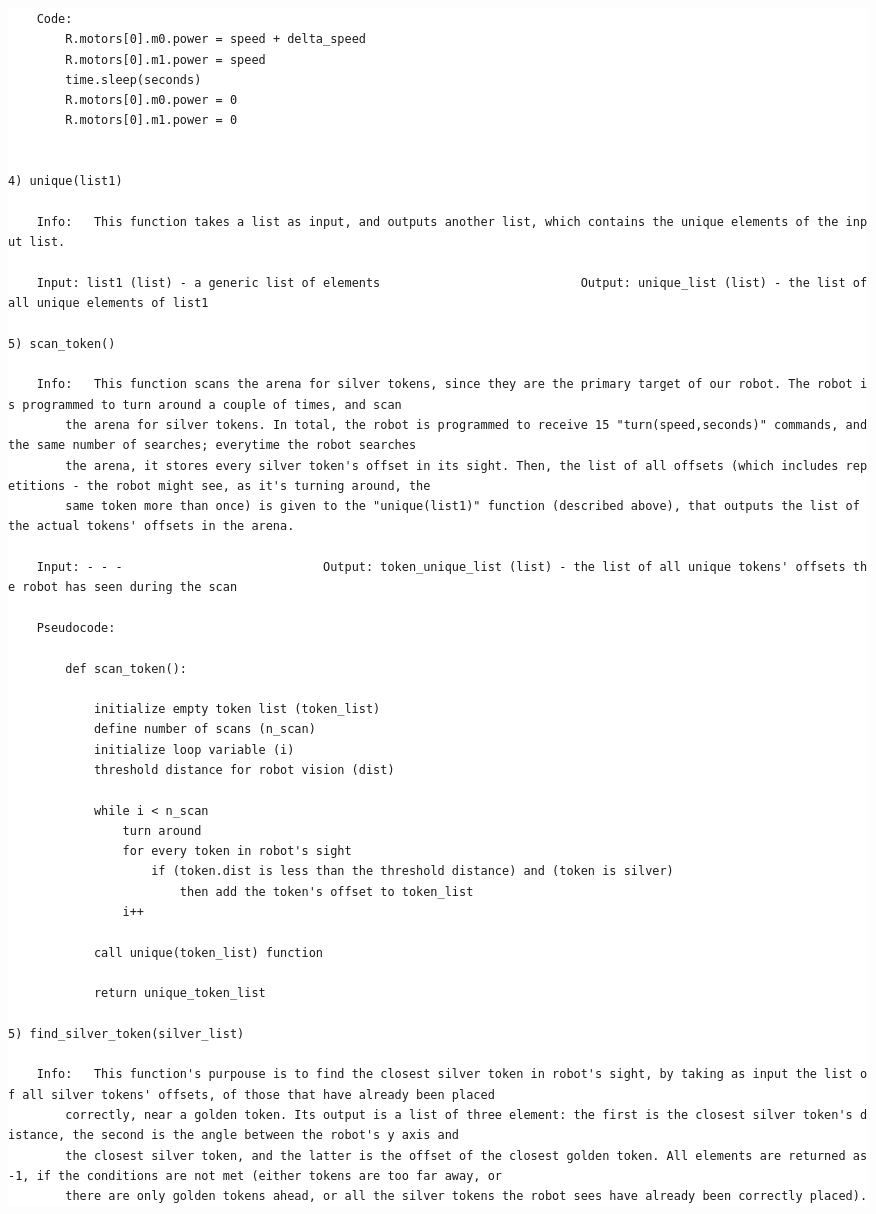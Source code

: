 		
		Code:
			R.motors[0].m0.power = speed + delta_speed
			R.motors[0].m1.power = speed
			time.sleep(seconds)
			R.motors[0].m0.power = 0
			R.motors[0].m1.power = 0

			
	4) unique(list1)
	
		Info:	This function takes a list as input, and outputs another list, which contains the unique elements of the input list.
		
		Input: list1 (list)	- a generic list of elements							Output: unique_list (list) - the list of all unique elements of list1
		
	5) scan_token()
		
		Info:	This function scans the arena for silver tokens, since they are the primary target of our robot. The robot is programmed to turn around a couple of times, and scan
			the arena for silver tokens. In total, the robot is programmed to receive 15 "turn(speed,seconds)" commands, and the same number of searches; everytime the robot searches
			the arena, it stores every silver token's offset in its sight. Then, the list of all offsets (which includes repetitions - the robot might see, as it's turning around, the
			same token more than once) is given to the "unique(list1)" function (described above), that outputs the list of the actual tokens' offsets in the arena.
			
		Input: - - -							Output: token_unique_list (list) - the list of all unique tokens' offsets the robot has seen during the scan
		
		Pseudocode:
		
			def scan_token():
			
				initialize empty token list (token_list)
				define number of scans (n_scan)
				initialize loop variable (i)
				threshold distance for robot vision (dist)
				
				while i < n_scan
					turn around
					for every token in robot's sight
						if (token.dist is less than the threshold distance) and (token is silver)
							then add the token's offset to token_list
					i++
				
				call unique(token_list) function
				
				return unique_token_list
		
	5) find_silver_token(silver_list)
	
		Info:	This function's purpouse is to find the closest silver token in robot's sight, by taking as input the list of all silver tokens' offsets, of those that have already been placed
			correctly, near a golden token. Its output is a list of three element: the first is the closest silver token's distance, the second is the angle between the robot's y axis and
			the closest silver token, and the latter is the offset of the closest golden token. All elements are returned as -1, if the conditions are not met (either tokens are too far away, or
			there are only golden tokens ahead, or all the silver tokens the robot sees have already been correctly placed).
		